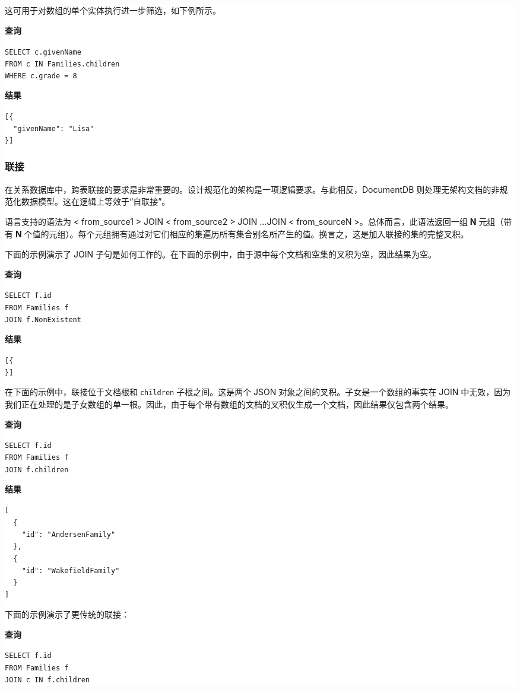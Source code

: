 这可用于对数组的单个实体执行进一步筛选，如下例所示。

**查询**

	SELECT c.givenName
	FROM c IN Families.children
	WHERE c.grade = 8

**结果**

	[{
	  "givenName": "Lisa"
	}]

### 联接
在关系数据库中，跨表联接的要求是非常重要的。设计规范化的架构是一项逻辑要求。与此相反，DocumentDB 则处理无架构文档的非规范化数据模型。这在逻辑上等效于“自联接”。

语言支持的语法为 < from\_source1 > JOIN < from\_source2 > JOIN ...JOIN < from\_sourceN >。总体而言，此语法返回一组 **N** 元组（带有 **N** 个值的元组）。每个元组拥有通过对它们相应的集遍历所有集合别名所产生的值。换言之，这是加入联接的集的完整叉积。

下面的示例演示了 JOIN 子句是如何工作的。在下面的示例中，由于源中每个文档和空集的叉积为空，因此结果为空。

**查询**

	SELECT f.id
	FROM Families f
	JOIN f.NonExistent

**结果**

	[{
	}]


在下面的示例中，联接位于文档根和 `children` 子根之间。这是两个 JSON 对象之间的叉积。子女是一个数组的事实在 JOIN 中无效，因为我们正在处理的是子女数组的单一根。因此，由于每个带有数组的文档的叉积仅生成一个文档，因此结果仅包含两个结果。

**查询**

	SELECT f.id
	FROM Families f
	JOIN f.children
 
**结果**

	[
	  {
	    "id": "AndersenFamily"
	  }, 
	  {
	    "id": "WakefieldFamily"
	  }
	]


下面的示例演示了更传统的联接：

**查询**

	SELECT f.id
	FROM Families f
	JOIN c IN f.children 
